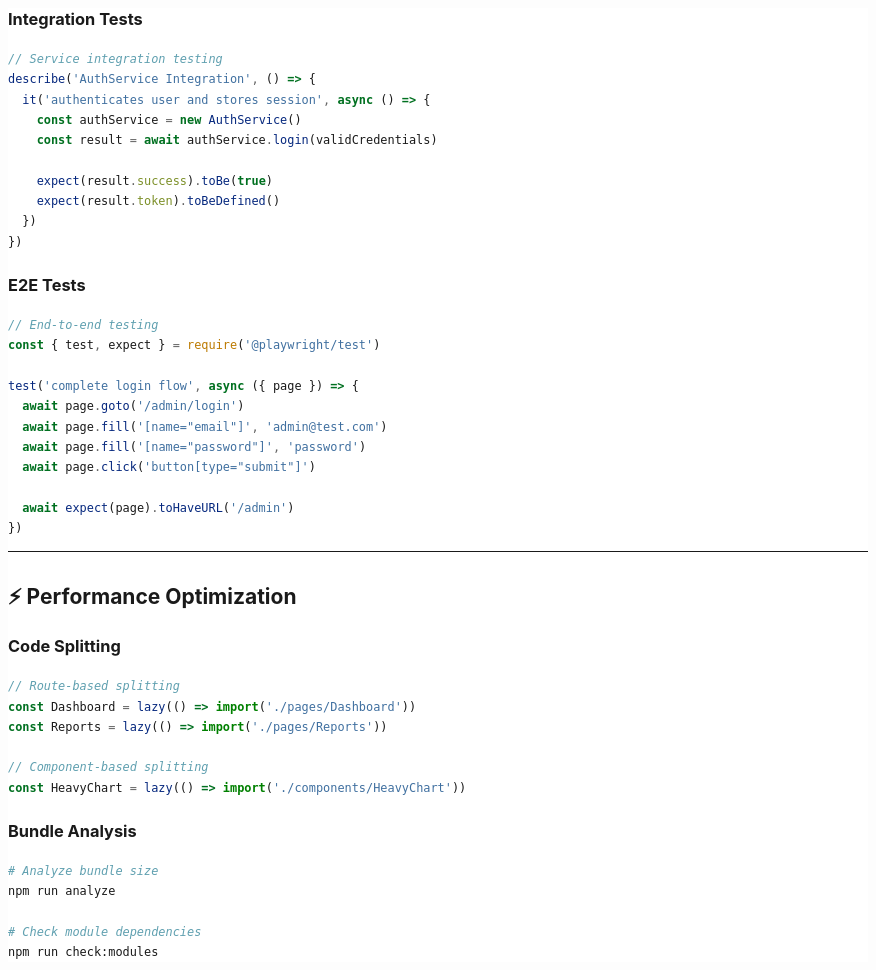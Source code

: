 
### Integration Tests
```typescript
// Service integration testing
describe('AuthService Integration', () => {
  it('authenticates user and stores session', async () => {
    const authService = new AuthService()
    const result = await authService.login(validCredentials)
    
    expect(result.success).toBe(true)
    expect(result.token).toBeDefined()
  })
})
```

### E2E Tests
```javascript
// End-to-end testing
const { test, expect } = require('@playwright/test')

test('complete login flow', async ({ page }) => {
  await page.goto('/admin/login')
  await page.fill('[name="email"]', 'admin@test.com')
  await page.fill('[name="password"]', 'password')
  await page.click('button[type="submit"]')
  
  await expect(page).toHaveURL('/admin')
})
```

---

## ⚡ Performance Optimization

### Code Splitting
```typescript
// Route-based splitting
const Dashboard = lazy(() => import('./pages/Dashboard'))
const Reports = lazy(() => import('./pages/Reports'))

// Component-based splitting
const HeavyChart = lazy(() => import('./components/HeavyChart'))
```

### Bundle Analysis
```bash
# Analyze bundle size
npm run analyze

# Check module dependencies
npm run check:modules
```
